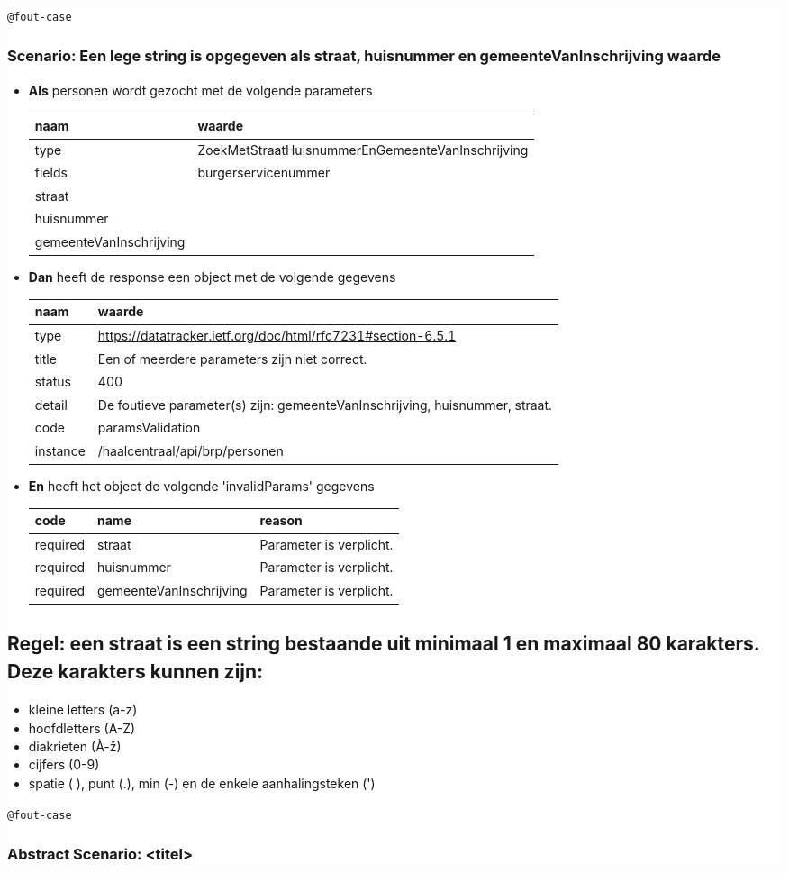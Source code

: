 `@fout-case`
### Scenario: Een lege string is opgegeven als straat, huisnummer en gemeenteVanInschrijving waarde

* __Als__ personen wordt gezocht met de volgende parameters

  | naam                    | waarde                                           |
  |-------------------------|--------------------------------------------------|
  | type                    | ZoekMetStraatHuisnummerEnGemeenteVanInschrijving |
  | fields                  | burgerservicenummer                              |
  | straat                  |                                                  |
  | huisnummer              |                                                  |
  | gemeenteVanInschrijving |                                                  |
* __Dan__ heeft de response een object met de volgende gegevens

  | naam     | waarde                                                                      |
  |----------|-----------------------------------------------------------------------------|
  | type     | https://datatracker.ietf.org/doc/html/rfc7231#section-6.5.1                 |
  | title    | Een of meerdere parameters zijn niet correct.                               |
  | status   | 400                                                                         |
  | detail   | De foutieve parameter(s) zijn: gemeenteVanInschrijving, huisnummer, straat. |
  | code     | paramsValidation                                                            |
  | instance | /haalcentraal/api/brp/personen                                              |
* __En__ heeft het object de volgende 'invalidParams' gegevens

  | code     | name                    | reason                  |
  |----------|-------------------------|-------------------------|
  | required | straat                  | Parameter is verplicht. |
  | required | huisnummer              | Parameter is verplicht. |
  | required | gemeenteVanInschrijving | Parameter is verplicht. |

## Regel: een straat is een string bestaande uit minimaal 1 en maximaal 80 karakters. Deze karakters kunnen zijn:

- kleine letters (a-z)  
- hoofdletters (A-Z)  
- diakrieten (À-ž)  
- cijfers (0-9)  
- spatie ( ), punt (.), min (-) en de enkele aanhalingsteken (')  

`@fout-case`
### Abstract Scenario: \<titel\>
